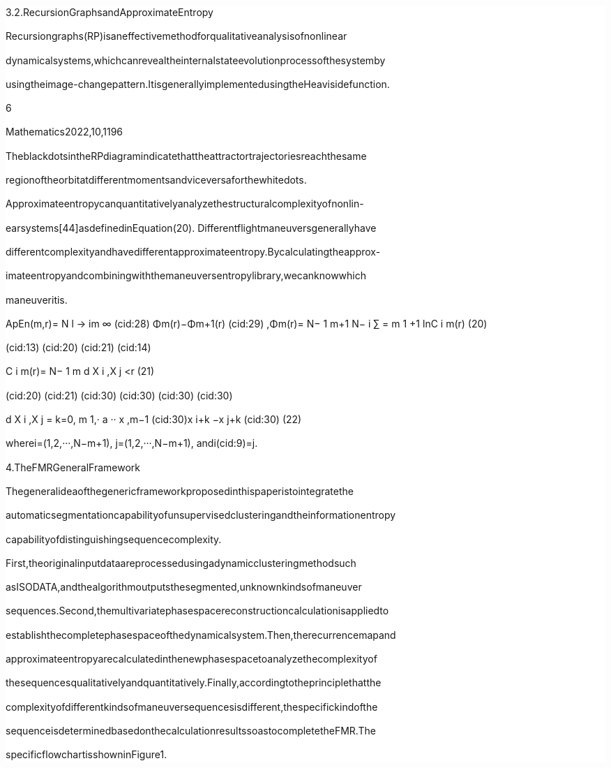 3.2.RecursionGraphsandApproximateEntropy

Recursiongraphs(RP)isaneffectivemethodforqualitativeanalysisofnonlinear

dynamicalsystems,whichcanrevealtheinternalstateevolutionprocessofthesystemby

usingtheimage-changepattern.ItisgenerallyimplementedusingtheHeavisidefunction.

6

Mathematics2022,10,1196

TheblackdotsintheRPdiagramindicatethattheattractortrajectoriesreachthesame

regionoftheorbitatdifferentmomentsandviceversaforthewhitedots.

Approximateentropycanquantitativelyanalyzethestructuralcomplexityofnonlin-

earsystems[44]asdefinedinEquation(20). Differentflightmaneuversgenerallyhave

differentcomplexityandhavedifferentapproximateentropy.Bycalculatingtheapprox-

imateentropyandcombiningwiththemaneuversentropylibrary,wecanknowwhich

maneuveritis.

ApEn(m,r)= N l → im ∞ (cid:28) Φm(r)−Φm+1(r) (cid:29) ,Φm(r)= N− 1 m+1 N− i ∑ = m 1 +1 lnC i m(r) (20)

(cid:13) (cid:20) (cid:21) (cid:14)

C i m(r)= N− 1 m d X i ,X j <r (21)

(cid:20) (cid:21) (cid:30) (cid:30) (cid:30) (cid:30)

d X i ,X j = k=0, m 1,· a ·· x ,m−1 (cid:30)x i+k −x j+k (cid:30) (22)

wherei=(1,2,···,N−m+1), j=(1,2,···,N−m+1), andi(cid:9)=j.

4.TheFMRGeneralFramework

Thegeneralideaofthegenericframeworkproposedinthispaperistointegratethe

automaticsegmentationcapabilityofunsupervisedclusteringandtheinformationentropy

capabilityofdistinguishingsequencecomplexity.

First,theoriginalinputdataareprocessedusingadynamicclusteringmethodsuch

asISODATA,andthealgorithmoutputsthesegmented,unknownkindsofmaneuver

sequences.Second,themultivariatephasespacereconstructioncalculationisappliedto

establishthecompletephasespaceofthedynamicalsystem.Then,therecurrencemapand

approximateentropyarecalculatedinthenewphasespacetoanalyzethecomplexityof

thesequencesqualitativelyandquantitatively.Finally,accordingtotheprinciplethatthe

complexityofdifferentkindsofmaneuversequencesisdifferent,thespecifickindofthe

sequenceisdeterminedbasedonthecalculationresultssoastocompletetheFMR.The

specificflowchartisshowninFigure1.
